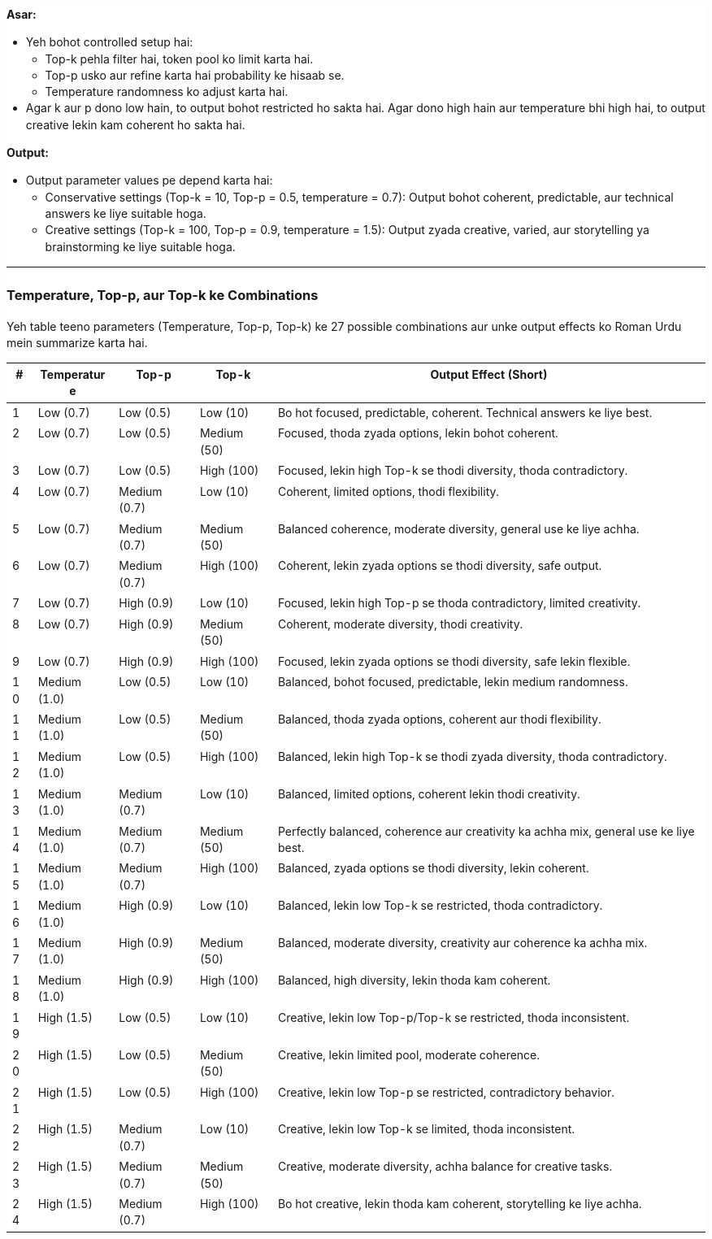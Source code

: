 **Asar:**
- Yeh bohot controlled setup hai:
  - Top-k pehla filter hai, token pool ko limit karta hai.
  - Top-p usko aur refine karta hai probability ke hisaab se.
  - Temperature randomness ko adjust karta hai.
- Agar k aur p dono low hain, to output bohot restricted ho sakta hai. Agar dono high hain aur temperature bhi high hai, to output creative lekin kam coherent ho sakta hai.

**Output:**
- Output parameter values pe depend karta hai:
  - Conservative settings (Top-k = 10, Top-p = 0.5, temperature = 0.7): Output bohot coherent, predictable, aur technical answers ke liye suitable hoga.
  - Creative settings (Top-k = 100, Top-p = 0.9, temperature = 1.5): Output zyada creative, varied, aur storytelling ya brainstorming ke liye suitable hoga.


---
### Temperature, Top-p, aur Top-k ke Combinations

Yeh table teeno parameters (Temperature, Top-p, Top-k) ke 27 possible combinations aur unke output effects ko Roman Urdu mein summarize karta hai.

| #  | Temperature | Top-p | Top-k | Output Effect (Short) |
|----|-------------|-------|-------|-----------------------|
| 1  | Low (0.7)   | Low (0.5)  | Low (10)   | Bo hot focused, predictable, coherent. Technical answers ke liye best. |
| 2  | Low (0.7)   | Low (0.5)  | Medium (50) | Focused, thoda zyada options, lekin bohot coherent. |
| 3  | Low (0.7)   | Low (0.5)  | High (100) | Focused, lekin high Top-k se thodi diversity, thoda contradictory. |
| 4  | Low (0.7)   | Medium (0.7) | Low (10)   | Coherent, limited options, thodi flexibility. |
| 5  | Low (0.7)   | Medium (0.7) | Medium (50) | Balanced coherence, moderate diversity, general use ke liye achha. |
| 6  | Low (0.7)   | Medium (0.7) | High (100) | Coherent, lekin zyada options se thodi diversity, safe output. |
| 7  | Low (0.7)   | High (0.9) | Low (10)   | Focused, lekin high Top-p se thoda contradictory, limited creativity. |
| 8  | Low (0.7)   | High (0.9) | Medium (50) | Coherent, moderate diversity, thodi creativity. |
| 9  | Low (0.7)   | High (0.9) | High (100) | Focused, lekin zyada options se thodi diversity, safe lekin flexible. |
| 10 | Medium (1.0)| Low (0.5)  | Low (10)   | Balanced, bohot focused, predictable, lekin medium randomness. |
| 11 | Medium (1.0)| Low (0.5)  | Medium (50) | Balanced, thoda zyada options, coherent aur thodi flexibility. |
| 12 | Medium (1.0)| Low (0.5)  | High (100) | Balanced, lekin high Top-k se thodi zyada diversity, thoda contradictory. |
| 13 | Medium (1.0)| Medium (0.7) | Low (10)   | Balanced, limited options, coherent lekin thodi creativity. |
| 14 | Medium (1.0)| Medium (0.7) | Medium (50) | Perfectly balanced, coherence aur creativity ka achha mix, general use ke liye best. |
| 15 | Medium (1.0)| Medium (0.7) | High (100) | Balanced, zyada options se thodi diversity, lekin coherent. |
| 16 | Medium (1.0)| High (0.9) | Low (10)   | Balanced, lekin low Top-k se restricted, thoda contradictory. |
| 17 | Medium (1.0)| High (0.9) | Medium (50) | Balanced, moderate diversity, creativity aur coherence ka achha mix. |
| 18 | Medium (1.0)| High (0.9) | High (100) | Balanced, high diversity, lekin thoda kam coherent. |
| 19 | High (1.5)  | Low (0.5)  | Low (10)   | Creative, lekin low Top-p/Top-k se restricted, thoda inconsistent. |
| 20 | High (1.5)  | Low (0.5)  | Medium (50) | Creative, lekin limited pool, moderate coherence. |
| 21 | High (1.5)  | Low (0.5)  | High (100) | Creative, lekin low Top-p se restricted, contradictory behavior. |
| 22 | High (1.5)  | Medium (0.7) | Low (10)   | Creative, lekin low Top-k se limited, thoda inconsistent. |
| 23 | High (1.5)  | Medium (0.7) | Medium (50) | Creative, moderate diversity, achha balance for creative tasks. |
| 24 | High (1.5)  | Medium (0.7) | High (100) | Bo hot creative, lekin thoda kam coherent, storytelling ke liye achha. |